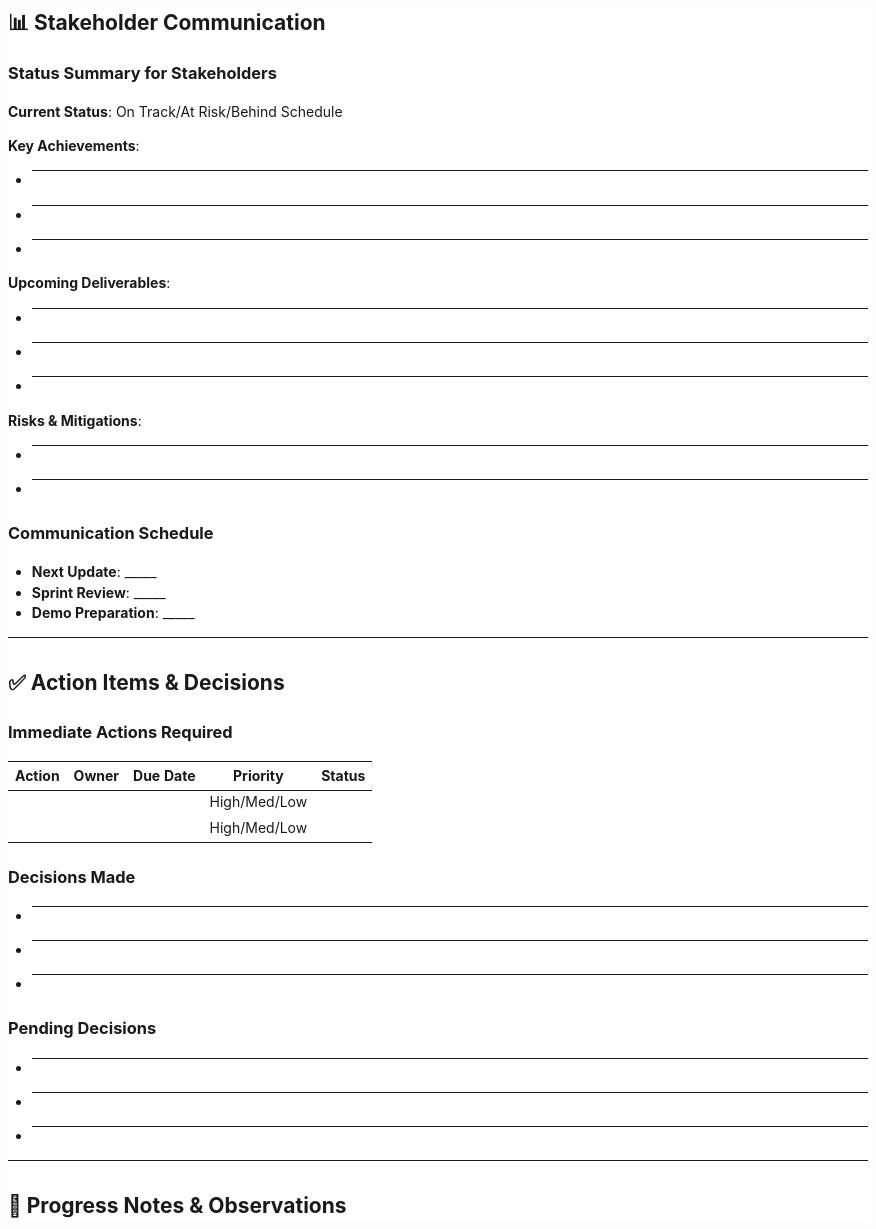
## 📊 **Stakeholder Communication**

### **Status Summary for Stakeholders**
**Current Status**: On Track/At Risk/Behind Schedule

**Key Achievements**:
- _____
- _____
- _____

**Upcoming Deliverables**:
- _____
- _____
- _____

**Risks & Mitigations**:
- _____
- _____

### **Communication Schedule**
- **Next Update**: _____
- **Sprint Review**: _____
- **Demo Preparation**: _____

---

## ✅ **Action Items & Decisions**

### **Immediate Actions Required**
| Action | Owner | Due Date | Priority | Status |
|--------|-------|----------|----------|--------|
| | | | High/Med/Low | |
| | | | High/Med/Low | |

### **Decisions Made**
- _____
- _____
- _____

### **Pending Decisions**
- _____
- _____
- _____

---

## 📝 **Progress Notes & Observations**
